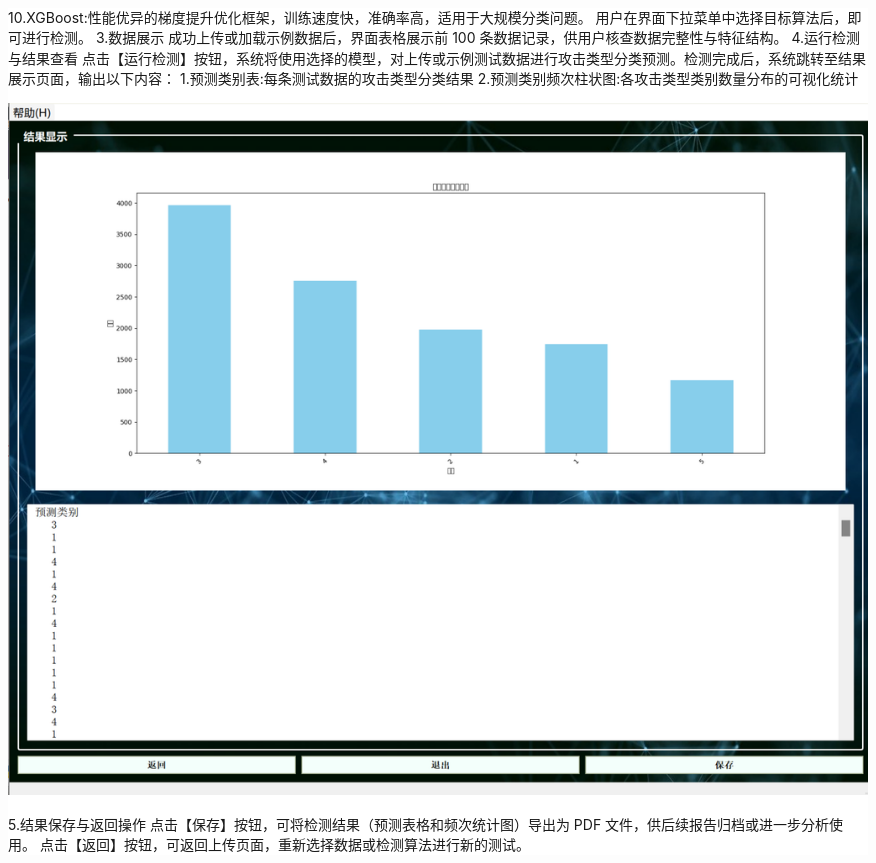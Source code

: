 10.XGBoost:性能优异的梯度提升优化框架，训练速度快，准确率高，适用于大规模分类问题。
用户在界面下拉菜单中选择目标算法后，即可进行检测。
3.数据展示
成功上传或加载示例数据后，界面表格展示前 100 条数据记录，供用户核查数据完整性与特征结构。
4.运行检测与结果查看
点击【运行检测】按钮，系统将使用选择的模型，对上传或示例测试数据进行攻击类型分类预测。检测完成后，系统跳转至结果展示页面，输出以下内容：
1.预测类别表:每条测试数据的攻击类型分类结果
2.预测类别频次柱状图:各攻击类型类别数量分布的可视化统计

![入侵攻击类型检测结果界面](images/30.png)

5.结果保存与返回操作
点击【保存】按钮，可将检测结果（预测表格和频次统计图）导出为 PDF 文件，供后续报告归档或进一步分析使用。
点击【返回】按钮，可返回上传页面，重新选择数据或检测算法进行新的测试。

